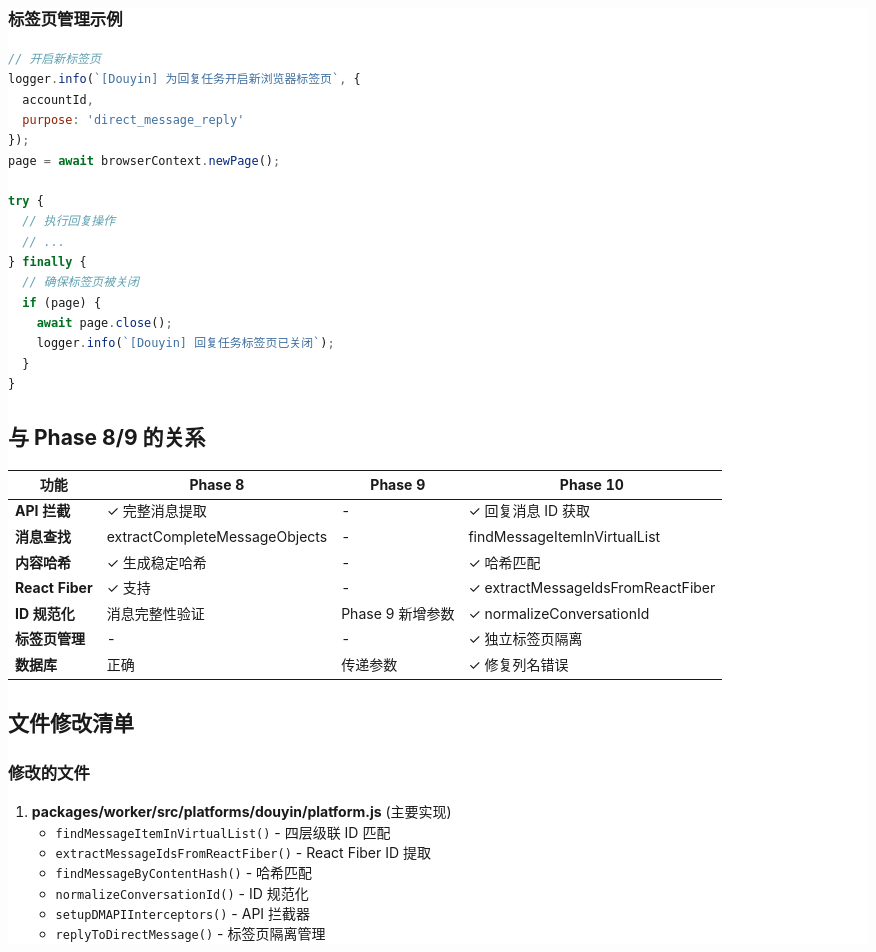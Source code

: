 ### 标签页管理示例

```javascript
// 开启新标签页
logger.info(`[Douyin] 为回复任务开启新浏览器标签页`, {
  accountId,
  purpose: 'direct_message_reply'
});
page = await browserContext.newPage();

try {
  // 执行回复操作
  // ...
} finally {
  // 确保标签页被关闭
  if (page) {
    await page.close();
    logger.info(`[Douyin] 回复任务标签页已关闭`);
  }
}
```

## 与 Phase 8/9 的关系

| 功能 | Phase 8 | Phase 9 | Phase 10 |
|------|---------|---------|---------|
| **API 拦截** | ✓ 完整消息提取 | - | ✓ 回复消息 ID 获取 |
| **消息查找** | extractCompleteMessageObjects | - | findMessageItemInVirtualList |
| **内容哈希** | ✓ 生成稳定哈希 | - | ✓ 哈希匹配 |
| **React Fiber** | ✓ 支持 | - | ✓ extractMessageIdsFromReactFiber |
| **ID 规范化** | 消息完整性验证 | Phase 9 新增参数 | ✓ normalizeConversationId |
| **标签页管理** | - | - | ✓ 独立标签页隔离 |
| **数据库** | 正确 | 传递参数 | ✓ 修复列名错误 |

## 文件修改清单

### 修改的文件

1. **packages/worker/src/platforms/douyin/platform.js** (主要实现)
   - `findMessageItemInVirtualList()` - 四层级联 ID 匹配
   - `extractMessageIdsFromReactFiber()` - React Fiber ID 提取
   - `findMessageByContentHash()` - 哈希匹配
   - `normalizeConversationId()` - ID 规范化
   - `setupDMAPIInterceptors()` - API 拦截器
   - `replyToDirectMessage()` - 标签页隔离管理
